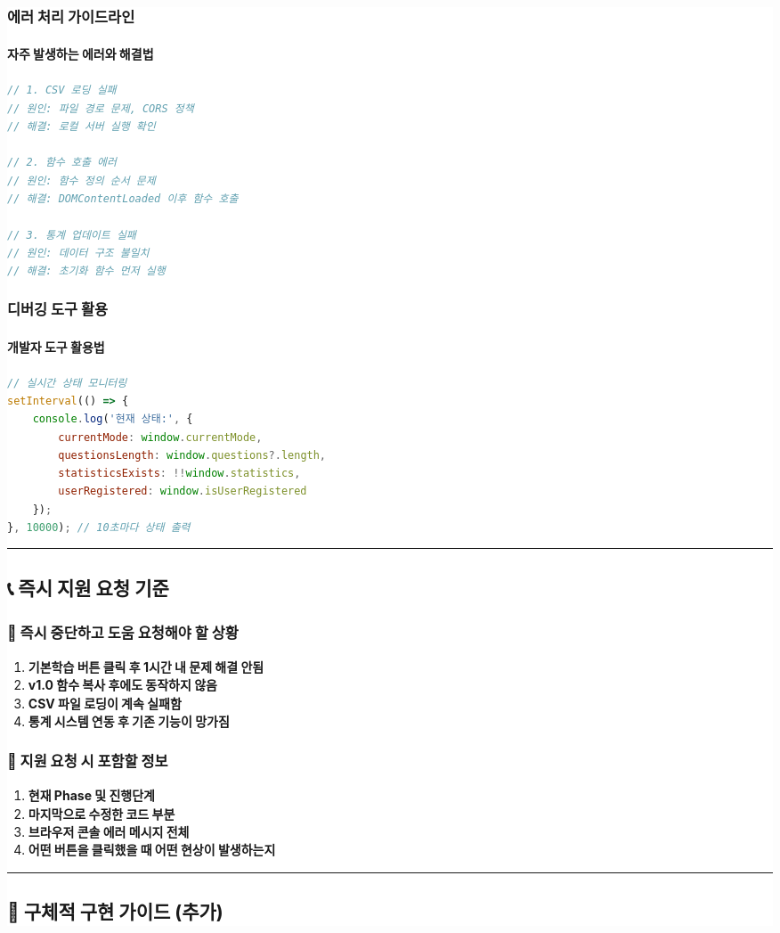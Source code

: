 ### 에러 처리 가이드라인
#### 자주 발생하는 에러와 해결법
```javascript
// 1. CSV 로딩 실패
// 원인: 파일 경로 문제, CORS 정책
// 해결: 로컬 서버 실행 확인

// 2. 함수 호출 에러  
// 원인: 함수 정의 순서 문제
// 해결: DOMContentLoaded 이후 함수 호출

// 3. 통계 업데이트 실패
// 원인: 데이터 구조 불일치
// 해결: 초기화 함수 먼저 실행
```

### 디버깅 도구 활용
#### 개발자 도구 활용법
```javascript
// 실시간 상태 모니터링
setInterval(() => {
    console.log('현재 상태:', {
        currentMode: window.currentMode,
        questionsLength: window.questions?.length,
        statisticsExists: !!window.statistics,
        userRegistered: window.isUserRegistered
    });
}, 10000); // 10초마다 상태 출력
```

---

## 📞 **즉시 지원 요청 기준**

### 🚨 즉시 중단하고 도움 요청해야 할 상황
1. **기본학습 버튼 클릭 후 1시간 내 문제 해결 안됨**
2. **v1.0 함수 복사 후에도 동작하지 않음**
3. **CSV 파일 로딩이 계속 실패함**
4. **통계 시스템 연동 후 기존 기능이 망가짐**

### 🤝 지원 요청 시 포함할 정보
1. **현재 Phase 및 진행단계**
2. **마지막으로 수정한 코드 부분**
3. **브라우저 콘솔 에러 메시지 전체**
4. **어떤 버튼을 클릭했을 때 어떤 현상이 발생하는지**

---

## 🎯 **구체적 구현 가이드 (추가)**
